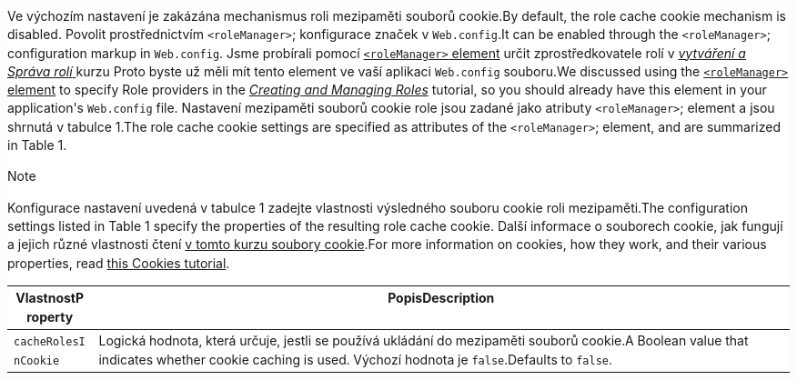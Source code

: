 <span data-ttu-id="d1b95-157">Ve výchozím nastavení je zakázána mechanismus roli mezipaměti souborů cookie.</span><span class="sxs-lookup"><span data-stu-id="d1b95-157">By default, the role cache cookie mechanism is disabled.</span></span> <span data-ttu-id="d1b95-158">Povolit prostřednictvím `<roleManager>`; konfigurace značek v `Web.config`.</span><span class="sxs-lookup"><span data-stu-id="d1b95-158">It can be enabled through the `<roleManager>`; configuration markup in `Web.config`.</span></span> <span data-ttu-id="d1b95-159">Jsme probírali pomocí [ `<roleManager>` element](https://msdn.microsoft.com/library/ms164660.aspx) určit zprostředkovatele rolí v <a id="_msoanchor_4"> </a> [ *vytváření a Správa rolí* ](creating-and-managing-roles-vb.md) kurzu Proto byste už měli mít tento element ve vaší aplikaci `Web.config` souboru.</span><span class="sxs-lookup"><span data-stu-id="d1b95-159">We discussed using the [`<roleManager>` element](https://msdn.microsoft.com/library/ms164660.aspx) to specify Role providers in the <a id="_msoanchor_4"></a>[*Creating and Managing Roles*](creating-and-managing-roles-vb.md) tutorial, so you should already have this element in your application's `Web.config` file.</span></span> <span data-ttu-id="d1b95-160">Nastavení mezipaměti souborů cookie role jsou zadané jako atributy `<roleManager>`; element a jsou shrnutá v tabulce 1.</span><span class="sxs-lookup"><span data-stu-id="d1b95-160">The role cache cookie settings are specified as attributes of the `<roleManager>`; element, and are summarized in Table 1.</span></span>

> [!NOTE]
> <span data-ttu-id="d1b95-161">Konfigurace nastavení uvedená v tabulce 1 zadejte vlastnosti výsledného souboru cookie roli mezipaměti.</span><span class="sxs-lookup"><span data-stu-id="d1b95-161">The configuration settings listed in Table 1 specify the properties of the resulting role cache cookie.</span></span> <span data-ttu-id="d1b95-162">Další informace o souborech cookie, jak fungují a jejich různé vlastnosti čtení [v tomto kurzu soubory cookie](http://www.quirksmode.org/js/cookies.html).</span><span class="sxs-lookup"><span data-stu-id="d1b95-162">For more information on cookies, how they work, and their various properties, read [this Cookies tutorial](http://www.quirksmode.org/js/cookies.html).</span></span>

| <span data-ttu-id="d1b95-163"><strong>Vlastnost</strong></span><span class="sxs-lookup"><span data-stu-id="d1b95-163"><strong>Property</strong></span></span> |                                                                                                                                                                                                                                                                                                                                                         <span data-ttu-id="d1b95-164"><strong>Popis</strong></span><span class="sxs-lookup"><span data-stu-id="d1b95-164"><strong>Description</strong></span></span>                                                                                                                                                                                                                                                                                                                                                          |
|---------------------------|-----------------------------------------------------------------------------------------------------------------------------------------------------------------------------------------------------------------------------------------------------------------------------------------------------------------------------------------------------------------------------------------------------------------------------------------------------------------------------------------------------------------------------------------------------------------------------------------------------------------------------------------------------------------------------------------------------------------------------------------------|
|   `cacheRolesInCookie`    |                                                                                                                                                                                                                                                                                                                              <span data-ttu-id="d1b95-165">Logická hodnota, která určuje, jestli se používá ukládání do mezipaměti souborů cookie.</span><span class="sxs-lookup"><span data-stu-id="d1b95-165">A Boolean value that indicates whether cookie caching is used.</span></span> <span data-ttu-id="d1b95-166">Výchozí hodnota je `false`.</span><span class="sxs-lookup"><span data-stu-id="d1b95-166">Defaults to `false`.</span></span>                                                                                                                                                                                                                                                                                                                              |